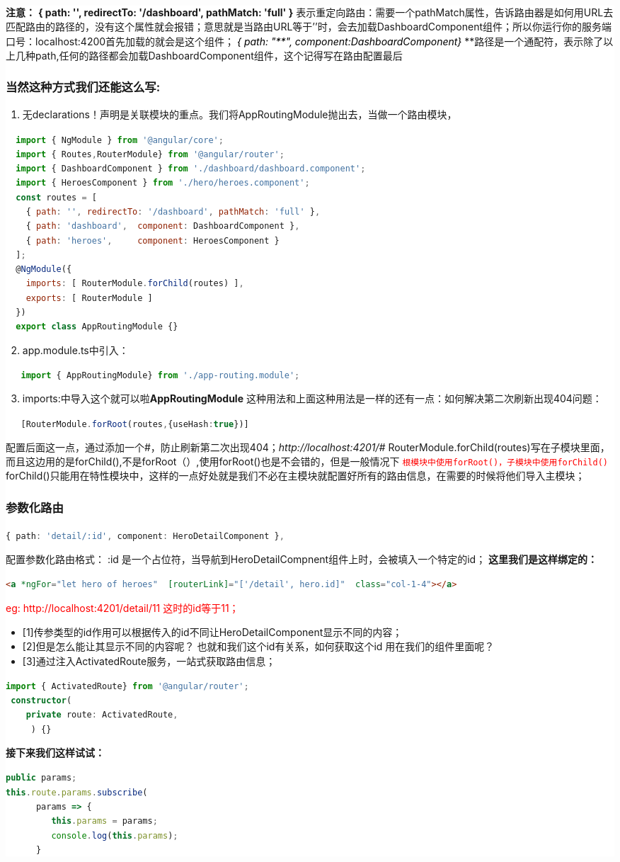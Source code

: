 **注意：**
 **{ path: '', redirectTo: '/dashboard', pathMatch: 'full' }**
   表示重定向路由：需要一个pathMatch属性，告诉路由器是如何用URL去匹配路由的路径的，没有这个属性就会报错；意思就是当路由URL等于’’时，会去加载DashboardComponent组件；所以你运行你的服务端口号：localhost:4200首先加载的就会是这个组件；
*<font color=#000000>{ path: "**", component:DashboardComponent}</font>*
   **路径是一个通配符，表示除了以上几种path,任何的路径都会加载DashboardComponent组件，这个记得写在路由配置最后

###  当然这种方式我们还能这么写:
1.  无declarations！声明是关联模块的重点。我们将AppRoutingModule抛出去，当做一个路由模块，
```javascript
  import { NgModule } from '@angular/core';
  import { Routes,RouterModule} from '@angular/router';
  import { DashboardComponent } from './dashboard/dashboard.component';
  import { HeroesComponent } from './hero/heroes.component';
  const routes = [
    { path: '', redirectTo: '/dashboard', pathMatch: 'full' },
    { path: 'dashboard',  component: DashboardComponent },
    { path: 'heroes',     component: HeroesComponent }
  ];
  @NgModule({
    imports: [ RouterModule.forChild(routes) ],
    exports: [ RouterModule ]
  })
  export class AppRoutingModule {}
```
2. app.module.ts中引入：
```typescript
   import { AppRoutingModule} from './app-routing.module';
```
3. imports:中导入这个就可以啦**AppRoutingModule**
这种用法和上面这种用法是一样的还有一点：如何解决第二次刷新出现404问题：
```typescript
   [RouterModule.forRoot(routes,{useHash:true})]
```
配置后面这一点，通过添加一个#，防止刷新第二次出现404；*http://localhost:4201/#*
RouterModule.forChild(routes)写在子模块里面，而且这边用的是forChild(),不是forRoot（）,使用forRoot()也是不会错的，但是一般情况下
<code><font color=red>根模块中使用forRoot()，子模块中使用forChild()</font></code>
   forChild()只能用在特性模块中，这样的一点好处就是我们不必在主模块就配置好所有的路由信息，在需要的时候将他们导入主模块；

### 参数化路由
```typescript
{ path: 'detail/:id', component: HeroDetailComponent },
```
配置参数化路由格式： :id 是一个占位符，当导航到HeroDetailCompnent组件上时，会被填入一个特定的id；
**这里我们是这样绑定的：**
```html
<a *ngFor="let hero of heroes"  [routerLink]="['/detail', hero.id]"  class="col-1-4"></a>
```
<font color=red>eg: http://localhost:4201/detail/11 这时的id等于11；</font>
- [1]传参类型的id作用可以根据传入的id不同让HeroDetailComponent显示不同的内容；
- [2]但是怎么能让其显示不同的内容呢？ 也就和我们这个id有关系，如何获取这个id 用在我们的组件里面呢？
- [3]通过注入ActivatedRoute服务，一站式获取路由信息；
```typescript
import { ActivatedRoute} from '@angular/router';
 constructor(
    private route: ActivatedRoute,
     ) {}
```
**接下来我们这样试试：**
```typescript
public params;
this.route.params.subscribe(
      params => {
         this.params = params;
         console.log(this.params);
      }
```